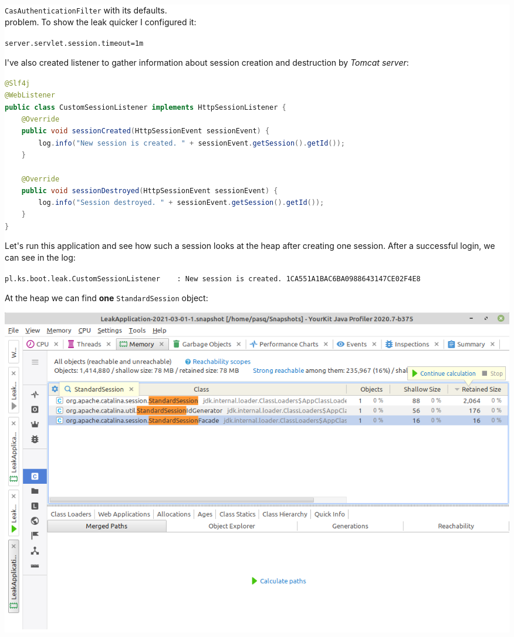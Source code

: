 ```CasAuthenticationFilter``` with its defaults.  
problem. To show the leak quicker I configured it:

```properties
server.servlet.session.timeout=1m
```

I've also created listener to gather information about session creation and destruction by _Tomcat server_:

```java
@Slf4j
@WebListener
public class CustomSessionListener implements HttpSessionListener {
    @Override
    public void sessionCreated(HttpSessionEvent sessionEvent) {
        log.info("New session is created. " + sessionEvent.getSession().getId());
    }

    @Override
    public void sessionDestroyed(HttpSessionEvent sessionEvent) {
        log.info("Session destroyed. " + sessionEvent.getSession().getId());
    }
} 
```

Let's run this application and see how such a session looks at the heap after creating one session. After a successful login, we can see in the log:

```
pl.ks.boot.leak.CustomSessionListener    : New session is created. 1CA551A1BAC6BA0988643147CE02F4E8
```

At the heap we can find **one** ```StandardSession``` object:

![alt text](/assets/casboot/3.png "img")
 